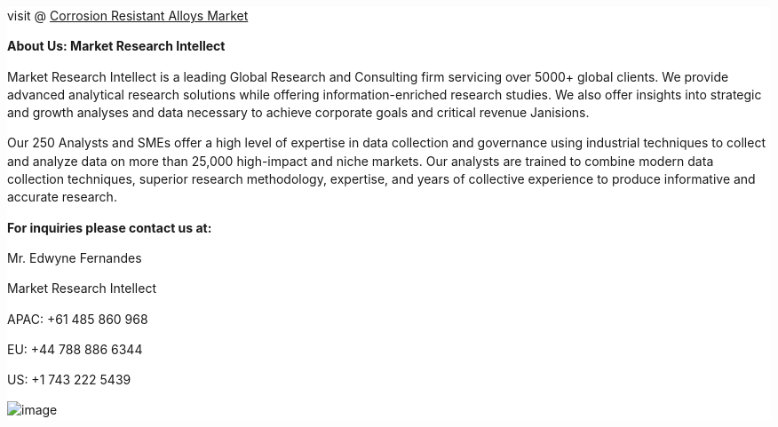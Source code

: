 visit&nbsp;@</strong>&nbsp;</span><span class="font-[700]"><a href="https://www.marketresearchintellect.com/product/global-corrosion-resistant-alloys-sales-market/?utm_source=Linkedin&utm_medium=863" target="_blank" data-tracking-control-name="article-ssr-frontend-pulse_little-text-block" data-tracking-will-navigate="" data-test-link="">Corrosion Resistant Alloys Market</a></span></p><p><strong><span class="font-[700]">About Us: Market Research Intellect</span></strong></p><p><span class="">Market Research Intellect is a leading Global Research and Consulting firm servicing over 5000+ global clients. We provide advanced analytical research solutions while offering information-enriched research studies.&nbsp;</span>We also offer insights into strategic and growth analyses and data necessary to achieve corporate goals and critical revenue Janisions.</p><p><span class="">Our 250 Analysts and SMEs offer a high level of expertise in data collection and governance using industrial techniques to collect and analyze data on more than 25,000 high-impact and niche markets. Our analysts are trained to combine modern data collection techniques, superior research methodology, expertise, and years of collective experience to produce informative and accurate research.</span></p><p><strong>For inquiries please contact us at:</strong></p><p>Mr. Edwyne Fernandes</p><p>Market Research Intellect</p><p>APAC: +61 485 860 968</p><p>EU: +44 788 886 6344</p><p>US: +1 743 222 5439</p>
![image](https://github.com/user-attachments/assets/c5559d8b-1a44-4ed6-bce9-f7f0ae2d1ee9)
